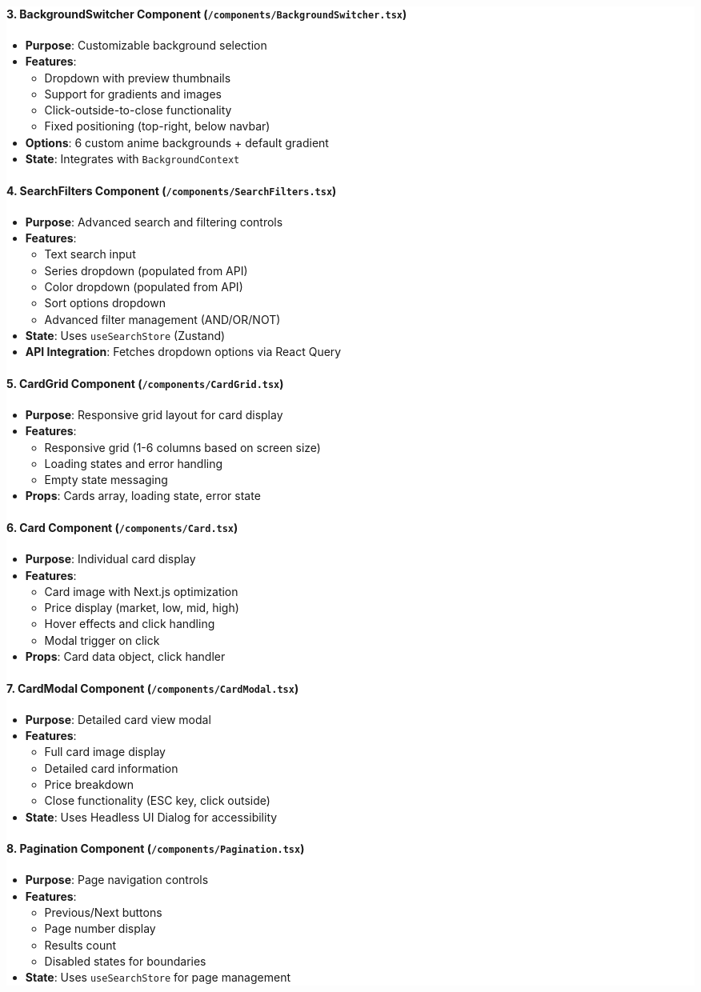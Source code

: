 #### **3. BackgroundSwitcher Component** (`/components/BackgroundSwitcher.tsx`)
- **Purpose**: Customizable background selection
- **Features**:
  - Dropdown with preview thumbnails
  - Support for gradients and images
  - Click-outside-to-close functionality
  - Fixed positioning (top-right, below navbar)
- **Options**: 6 custom anime backgrounds + default gradient
- **State**: Integrates with `BackgroundContext`

#### **4. SearchFilters Component** (`/components/SearchFilters.tsx`)
- **Purpose**: Advanced search and filtering controls
- **Features**:
  - Text search input
  - Series dropdown (populated from API)
  - Color dropdown (populated from API)
  - Sort options dropdown
  - Advanced filter management (AND/OR/NOT)
- **State**: Uses `useSearchStore` (Zustand)
- **API Integration**: Fetches dropdown options via React Query

#### **5. CardGrid Component** (`/components/CardGrid.tsx`)
- **Purpose**: Responsive grid layout for card display
- **Features**:
  - Responsive grid (1-6 columns based on screen size)
  - Loading states and error handling
  - Empty state messaging
- **Props**: Cards array, loading state, error state

#### **6. Card Component** (`/components/Card.tsx`)
- **Purpose**: Individual card display
- **Features**:
  - Card image with Next.js optimization
  - Price display (market, low, mid, high)
  - Hover effects and click handling
  - Modal trigger on click
- **Props**: Card data object, click handler

#### **7. CardModal Component** (`/components/CardModal.tsx`)
- **Purpose**: Detailed card view modal
- **Features**:
  - Full card image display
  - Detailed card information
  - Price breakdown
  - Close functionality (ESC key, click outside)
- **State**: Uses Headless UI Dialog for accessibility

#### **8. Pagination Component** (`/components/Pagination.tsx`)
- **Purpose**: Page navigation controls
- **Features**:
  - Previous/Next buttons
  - Page number display
  - Results count
  - Disabled states for boundaries
- **State**: Uses `useSearchStore` for page management
